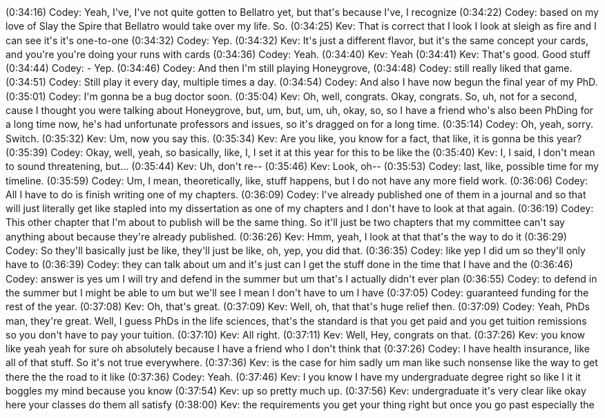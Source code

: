 (0:34:16) Codey: Yeah, I've, I've not quite gotten to Bellatro yet, but that's because I've, I recognize
(0:34:22) Codey: based on my love of Slay the Spire that Bellatro would take over my life. So.
(0:34:25) Kev: That is correct that I look I look at sleigh as fire and I can see it's it's one-to-one
(0:34:32) Codey: Yep.
(0:34:32) Kev: It's just a different flavor, but it's the same concept your cards, and you're you're doing your runs with cards
(0:34:36) Codey: Yeah.
(0:34:40) Kev: Yeah
(0:34:41) Kev: That's good. Good stuff
(0:34:44) Codey: - Yep.
(0:34:46) Codey: And then I'm still playing Honeygrove,
(0:34:48) Codey: still really liked that game.
(0:34:51) Codey: Still play it every day, multiple times a day.
(0:34:54) Codey: And also I have now begun the final year of my PhD.
(0:35:01) Codey: I'm gonna be a bug doctor soon.
(0:35:04) Kev: Oh, well, congrats. Okay, congrats. So, uh, not for a second, cause I thought you were talking about Honeygrove, but, um, but, um, uh, okay, so, so I have a friend who's also been PhDing for a long time now, he's had unfortunate professors and issues, so it's dragged on for a long time.
(0:35:14) Codey: Oh, yeah, sorry. Switch.
(0:35:32) Kev: Um, now you say this.
(0:35:34) Kev: Are you like, you know for a fact, that like, it is gonna be this year?
(0:35:39) Codey: Okay, well, yeah, so basically, like, I, I set it at this year for this to be like the
(0:35:40) Kev: I, I said, I don't mean to sound threatening, but...
(0:35:44) Kev: Uh, don't re--
(0:35:46) Kev: Look, oh--
(0:35:53) Codey: last, like, possible time for my timeline.
(0:35:59) Codey: Um, I mean, theoretically, like, stuff happens, but I do not have any more field work.
(0:36:06) Codey: All I have to do is finish writing one of my chapters.
(0:36:09) Codey: I've already published one of them in a journal and so that will just literally get like stapled into my dissertation as one of my chapters and I don't have to look at that again.
(0:36:19) Codey: This other chapter that I'm about to publish will be the same thing. So it'll just be two chapters that my committee can't say anything about because they're already published.
(0:36:26) Kev: Hmm, yeah, I look at that that's the way to do it
(0:36:29) Codey: So they'll basically just be like, they'll just be like, oh, yep, you did that.
(0:36:35) Codey: like yep I did um so they'll only have to
(0:36:39) Codey: they can talk about um and it's just can I get the stuff done in the time that I have and the
(0:36:46) Codey: answer is yes um I will try and defend in the summer but um that's I actually didn't ever plan
(0:36:55) Codey: to defend in the summer but I might be able to um but we'll see I mean I don't have to um I have
(0:37:05) Codey: guaranteed funding for the rest of the year.
(0:37:08) Kev: Oh, that's great.
(0:37:09) Kev: Well, oh, that that's huge relief then.
(0:37:09) Codey: Yeah, PhDs man, they're great. Well, I guess PhDs in the life sciences, that's the standard is that you get paid and you get tuition remissions so you don't have to pay your tuition.
(0:37:10) Kev: All right.
(0:37:11) Kev: Well, Hey, congrats on that.
(0:37:26) Kev: you know like yeah yeah for sure oh absolutely because I have a friend who I don't think that
(0:37:26) Codey: I have health insurance, like all of that stuff. So it's not true everywhere.
(0:37:36) Kev: is the case for him sadly um man like such nonsense like the way to get there the the road to it like
(0:37:36) Codey: Yeah.
(0:37:46) Kev: I you know I have my undergraduate degree right so like I it it boggles my mind because you know
(0:37:54) Kev: up so pretty much up.
(0:37:56) Kev: undergraduate it's very clear like okay here your classes do them all satisfy
(0:38:00) Kev: the requirements you get your thing right but once you go past especially the